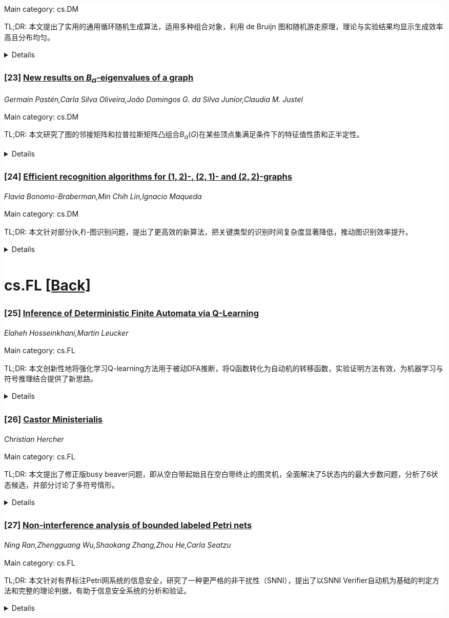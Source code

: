 Main category: cs.DM

TL;DR: 本文提出了实用的通用循环随机生成算法，适用多种组合对象，利用 de Bruijn 图和随机游走原理，理论与实验结果均显示生成效率高且分布均匀。


<details><summary>Details</summary></details>


### [23] [New results on $B_α$-eigenvalues of a graph](https://arxiv.org/abs/2510.16812)
*Germain Pastén,Carla Silva Oliveira,João Domingos G. da Silva Junior,Claudia M. Justel*

Main category: cs.DM

TL;DR: 本文研究了图的邻接矩阵和拉普拉斯矩阵凸组合$B_\alpha(G)$在某些顶点集满足条件下的特征值性质和正半定性。


<details><summary>Details</summary></details>


### [24] [Efficient recognition algorithms for $(1,2)$-, $(2,1)$- and $(2,2)$-graphs](https://arxiv.org/abs/2510.17665)
*Flavia Bonomo-Braberman,Min Chih Lin,Ignacio Maqueda*

Main category: cs.DM

TL;DR: 本文针对部分(k,ℓ)-图识别问题，提出了更高效的新算法，把关键类型的识别时间复杂度显著降低，推动图识别效率提升。


<details><summary>Details</summary></details>


<div id='cs.FL'></div>

# cs.FL [[Back]](#toc)

### [25] [Inference of Deterministic Finite Automata via Q-Learning](https://arxiv.org/abs/2510.17386)
*Elaheh Hosseinkhani,Martin Leucker*

Main category: cs.FL

TL;DR: 本文创新性地将强化学习Q-learning方法用于被动DFA推断，将Q函数转化为自动机的转移函数，实验证明方法有效，为机器学习与符号推理结合提供了新思路。


<details><summary>Details</summary></details>


### [26] [Castor Ministerialis](https://arxiv.org/abs/2510.17438)
*Christian Hercher*

Main category: cs.FL

TL;DR: 本文提出了修正版busy beaver问题，即从空白带起始且在空白带终止的图灵机，全面解决了5状态内的最大步数问题，分析了6状态候选，并部分讨论了多符号情形。


<details><summary>Details</summary></details>


### [27] [Non-interference analysis of bounded labeled Petri nets](https://arxiv.org/abs/2510.17582)
*Ning Ran,Zhengguang Wu,Shaokang Zhang,Zhou He,Carla Seatzu*

Main category: cs.FL

TL;DR: 本文针对有界标注Petri网系统的信息安全，研究了一种更严格的非干扰性（SNNI），提出了以SNNI Verifier自动机为基础的判定方法和完整的理论判据，有助于信息安全系统的分析和验证。


<details><summary>Details</summary></details>
